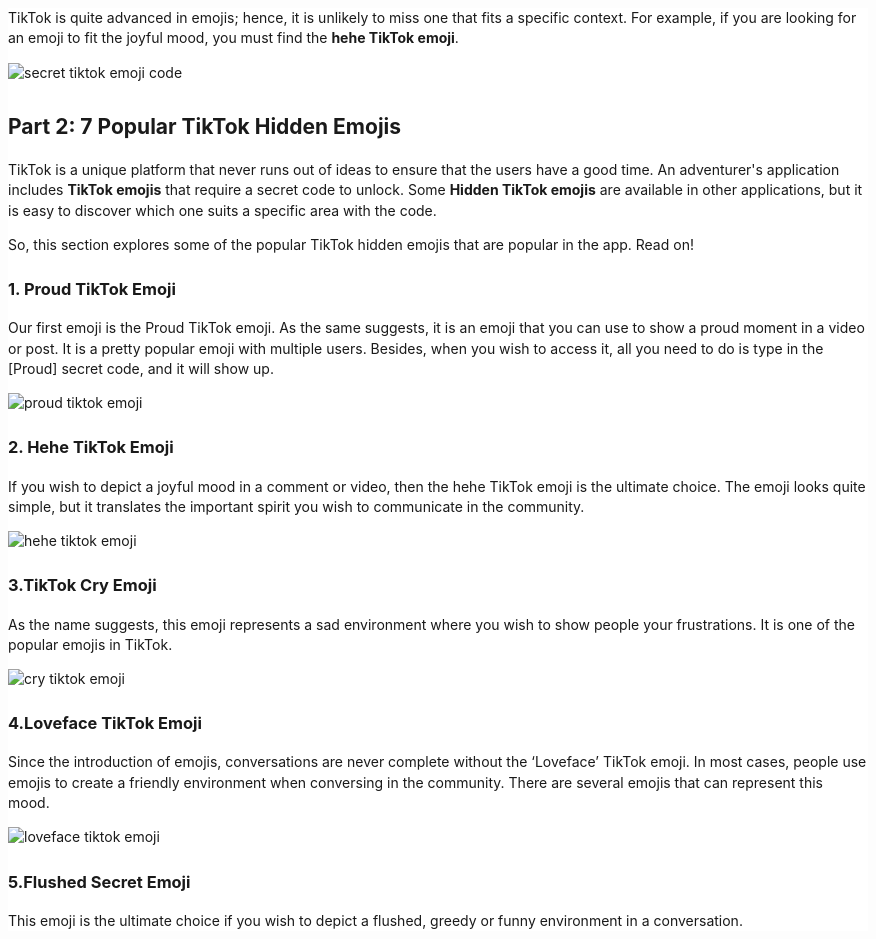
TikTok is quite advanced in emojis; hence, it is unlikely to miss one that fits a specific context. For example, if you are looking for an emoji to fit the joyful mood, you must find the **hehe TikTok emoji**.

![secret tiktok emoji code](https://images.wondershare.com/filmora/article-images/2022/secret-tiktok-emoji-code.jpg)

## Part 2: 7 Popular TikTok Hidden Emojis

TikTok is a unique platform that never runs out of ideas to ensure that the users have a good time. An adventurer's application includes **TikTok emojis** that require a secret code to unlock. Some **Hidden TikTok emojis** are available in other applications, but it is easy to discover which one suits a specific area with the code.

So, this section explores some of the popular TikTok hidden emojis that are popular in the app. Read on!

### 1\. Proud TikTok Emoji

Our first emoji is the Proud TikTok emoji. As the same suggests, it is an emoji that you can use to show a proud moment in a video or post. It is a pretty popular emoji with multiple users. Besides, when you wish to access it, all you need to do is type in the \[Proud\] secret code, and it will show up.

![proud tiktok emoji](https://images.wondershare.com/filmora/article-images/2022/proud-tiktok-emoji.jpg)

### 2\. Hehe TikTok Emoji

If you wish to depict a joyful mood in a comment or video, then the hehe TikTok emoji is the ultimate choice. The emoji looks quite simple, but it translates the important spirit you wish to communicate in the community.

![hehe tiktok emoji](https://images.wondershare.com/filmora/article-images/2022/hehe-tiktok-emoji.jpg)

### 3.TikTok Cry Emoji

As the name suggests, this emoji represents a sad environment where you wish to show people your frustrations. It is one of the popular emojis in TikTok.

![cry tiktok emoji](https://images.wondershare.com/filmora/article-images/2022/cry-tiktok-emoji.jpg)

### 4.Loveface TikTok Emoji

Since the introduction of emojis, conversations are never complete without the ‘Loveface’ TikTok emoji. In most cases, people use emojis to create a friendly environment when conversing in the community. There are several emojis that can represent this mood.

![loveface tiktok emoji](https://images.wondershare.com/filmora/article-images/2022/loveface-tiktok-emoji.jpg)

### 5.Flushed Secret Emoji

This emoji is the ultimate choice if you wish to depict a flushed, greedy or funny environment in a conversation.
